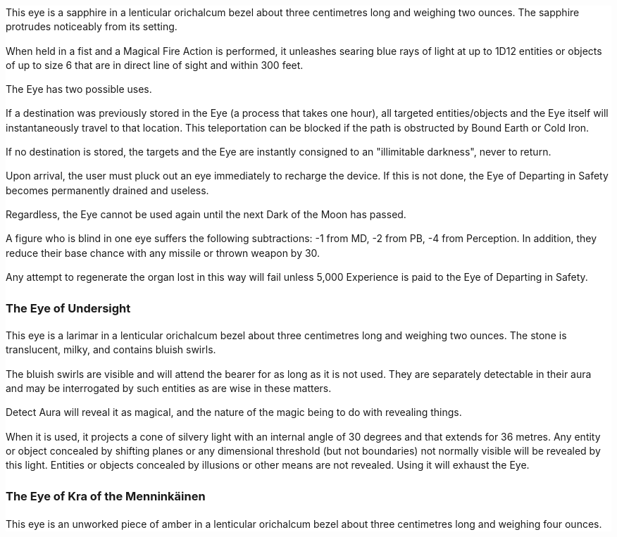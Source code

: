 This eye is a sapphire in a lenticular orichalcum bezel about three
centimetres long and weighing two ounces. The sapphire protrudes
noticeably from its setting.

When held in a fist and a Magical Fire Action is performed, it
unleashes searing blue rays of light at up to 1D12 entities or objects
of up to size 6 that are in direct line of sight and within 300 feet.

The Eye has two possible uses.

If a destination was previously stored in the Eye (a process that
takes one hour), all targeted entities/objects and the Eye itself will
instantaneously travel to that location. This teleportation can be
blocked if the path is obstructed by Bound Earth or Cold Iron.

If no destination is stored, the targets and the Eye are instantly
consigned to an "illimitable darkness", never to return.

Upon arrival, the user must pluck out an eye immediately to recharge
the device. If this is not done, the Eye of Departing in Safety
becomes permanently drained and useless.

Regardless, the Eye cannot be used again until the next Dark of the
Moon has passed.

A figure who is blind in one eye suffers the following subtractions:
-1 from MD, -2 from PB, -4 from Perception. In addition, they reduce
their base chance with any missile or thrown weapon by 30.

Any attempt to regenerate the organ lost in this way will fail unless
5,000 Experience is paid to the Eye of Departing in Safety.

### The Eye of Undersight

This eye is a larimar in a lenticular orichalcum bezel about three
centimetres long and weighing two ounces. The stone is translucent,
milky, and contains bluish swirls.

The bluish swirls are visible and will attend the bearer for as long
as it is not used. They are separately detectable in their aura and
may be interrogated by such entities as are wise in these matters.

Detect Aura will reveal it as magical, and the nature of the magic
being to do with revealing things.

When it is used, it projects a cone of silvery light with an internal
angle of 30 degrees and that extends for 36 metres. Any entity or
object concealed by shifting planes or any dimensional threshold (but
not boundaries) not normally visible will be revealed by this
light. Entities or objects concealed by illusions or other means are
not revealed. Using it will exhaust the Eye.

### The Eye of Kra of the Menninkäinen

This eye is an unworked piece of amber in a lenticular orichalcum
bezel about three centimetres long and weighing four ounces.
